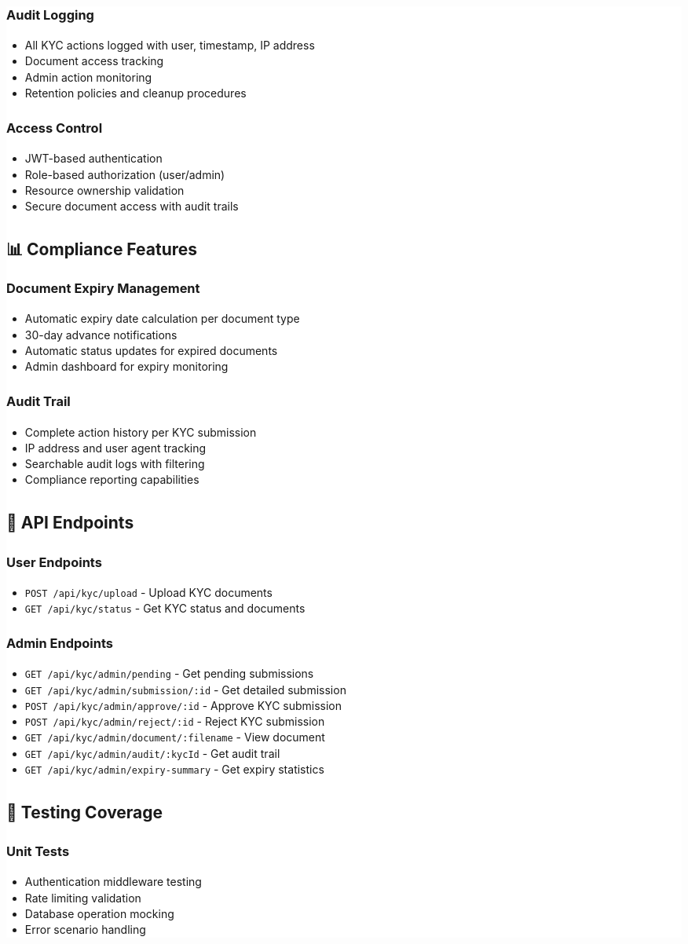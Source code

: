 ### **Audit Logging**
- All KYC actions logged with user, timestamp, IP address
- Document access tracking
- Admin action monitoring
- Retention policies and cleanup procedures

### **Access Control**
- JWT-based authentication
- Role-based authorization (user/admin)
- Resource ownership validation
- Secure document access with audit trails

## 📊 Compliance Features

### **Document Expiry Management**
- Automatic expiry date calculation per document type
- 30-day advance notifications
- Automatic status updates for expired documents
- Admin dashboard for expiry monitoring

### **Audit Trail**
- Complete action history per KYC submission
- IP address and user agent tracking
- Searchable audit logs with filtering
- Compliance reporting capabilities

## 🚀 API Endpoints

### **User Endpoints**
- `POST /api/kyc/upload` - Upload KYC documents
- `GET /api/kyc/status` - Get KYC status and documents

### **Admin Endpoints**
- `GET /api/kyc/admin/pending` - Get pending submissions
- `GET /api/kyc/admin/submission/:id` - Get detailed submission
- `POST /api/kyc/admin/approve/:id` - Approve KYC submission
- `POST /api/kyc/admin/reject/:id` - Reject KYC submission
- `GET /api/kyc/admin/document/:filename` - View document
- `GET /api/kyc/admin/audit/:kycId` - Get audit trail
- `GET /api/kyc/admin/expiry-summary` - Get expiry statistics

## 🧪 Testing Coverage

### **Unit Tests**
- Authentication middleware testing
- Rate limiting validation
- Database operation mocking
- Error scenario handling
